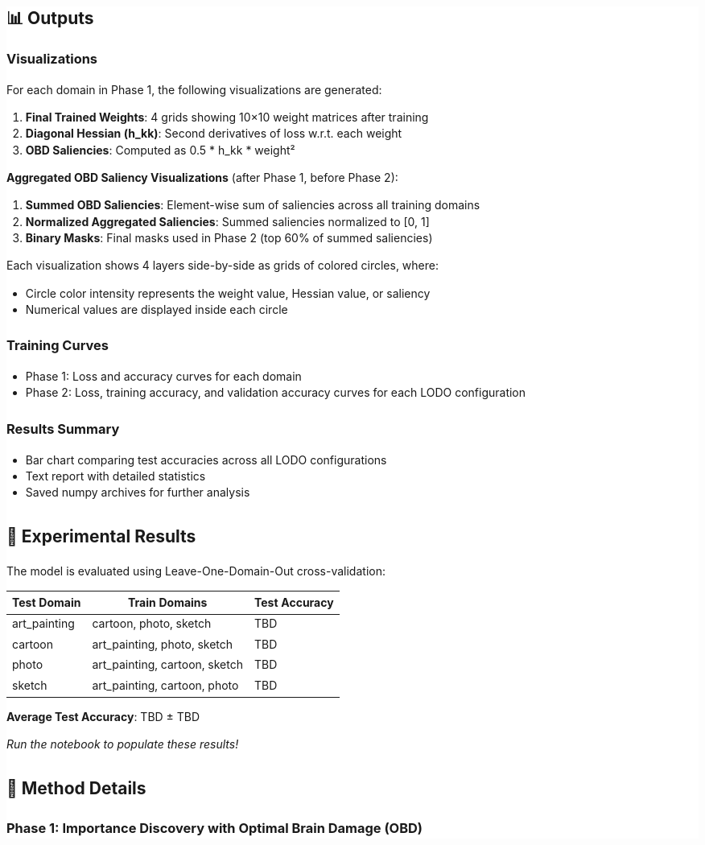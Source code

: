 ## 📊 Outputs

### Visualizations

For each domain in Phase 1, the following visualizations are generated:
1. **Final Trained Weights**: 4 grids showing 10×10 weight matrices after training
2. **Diagonal Hessian (h_kk)**: Second derivatives of loss w.r.t. each weight
3. **OBD Saliencies**: Computed as 0.5 * h_kk * weight²

**Aggregated OBD Saliency Visualizations** (after Phase 1, before Phase 2):
1. **Summed OBD Saliencies**: Element-wise sum of saliencies across all training domains
2. **Normalized Aggregated Saliencies**: Summed saliencies normalized to [0, 1]
3. **Binary Masks**: Final masks used in Phase 2 (top 60% of summed saliencies)

Each visualization shows 4 layers side-by-side as grids of colored circles, where:
- Circle color intensity represents the weight value, Hessian value, or saliency
- Numerical values are displayed inside each circle

### Training Curves

- Phase 1: Loss and accuracy curves for each domain
- Phase 2: Loss, training accuracy, and validation accuracy curves for each LODO configuration

### Results Summary

- Bar chart comparing test accuracies across all LODO configurations
- Text report with detailed statistics
- Saved numpy archives for further analysis

## 🧪 Experimental Results

The model is evaluated using Leave-One-Domain-Out cross-validation:

| Test Domain  | Train Domains                 | Test Accuracy |
| ------------ | ----------------------------- | ------------- |
| art_painting | cartoon, photo, sketch        | TBD           |
| cartoon      | art_painting, photo, sketch   | TBD           |
| photo        | art_painting, cartoon, sketch | TBD           |
| sketch       | art_painting, cartoon, photo  | TBD           |

**Average Test Accuracy**: TBD ± TBD

*Run the notebook to populate these results!*

## 🔬 Method Details

### Phase 1: Importance Discovery with Optimal Brain Damage (OBD)
